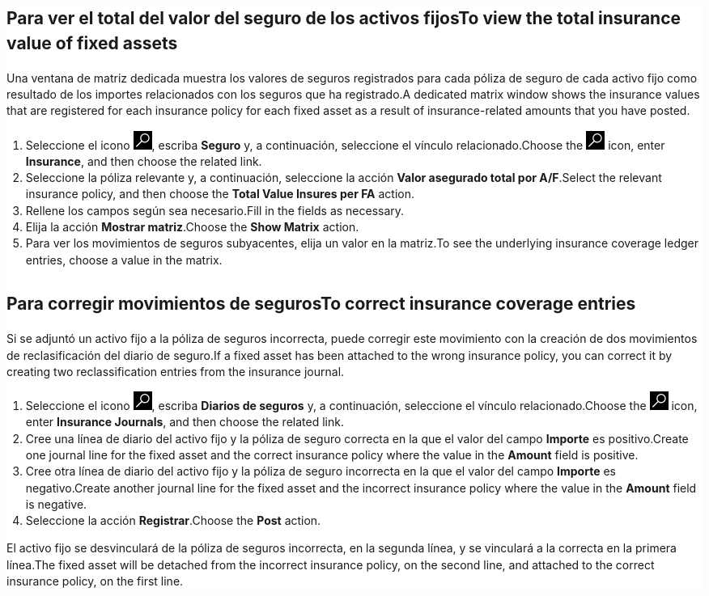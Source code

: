 ## <a name="to-view-the-total-insurance-value-of-fixed-assets"></a><span data-ttu-id="3167b-165">Para ver el total del valor del seguro de los activos fijos</span><span class="sxs-lookup"><span data-stu-id="3167b-165">To view the total insurance value of fixed assets</span></span>
<span data-ttu-id="3167b-166">Una ventana de matriz dedicada muestra los valores de seguros registrados para cada póliza de seguro de cada activo fijo como resultado de los importes relacionados con los seguros que ha registrado.</span><span class="sxs-lookup"><span data-stu-id="3167b-166">A dedicated matrix window shows the insurance values that are registered for each insurance policy for each fixed asset as a result of insurance-related amounts that you have posted.</span></span>  

1. <span data-ttu-id="3167b-167">Seleccione el icono ![Buscar página o informe](media/ui-search/search_small.png "icono Buscar página o informe"), escriba **Seguro** y, a continuación, seleccione el vínculo relacionado.</span><span class="sxs-lookup"><span data-stu-id="3167b-167">Choose the ![Search for Page or Report](media/ui-search/search_small.png "Search for Page or Report icon") icon, enter **Insurance**, and then choose the related link.</span></span>  
2. <span data-ttu-id="3167b-168">Seleccione la póliza relevante y, a continuación, seleccione la acción **Valor asegurado total por A/F**.</span><span class="sxs-lookup"><span data-stu-id="3167b-168">Select the relevant insurance policy, and then choose the **Total Value Insures per FA** action.</span></span>  
3. <span data-ttu-id="3167b-169">Rellene los campos según sea necesario.</span><span class="sxs-lookup"><span data-stu-id="3167b-169">Fill in the fields as necessary.</span></span>  
4. <span data-ttu-id="3167b-170">Elija la acción **Mostrar matriz**.</span><span class="sxs-lookup"><span data-stu-id="3167b-170">Choose the **Show Matrix** action.</span></span>  
5. <span data-ttu-id="3167b-171">Para ver los movimientos de seguros subyacentes, elija un valor en la matriz.</span><span class="sxs-lookup"><span data-stu-id="3167b-171">To see the underlying insurance coverage ledger entries, choose a value in the matrix.</span></span>  

## <a name="to-correct-insurance-coverage-entries"></a><span data-ttu-id="3167b-172">Para corregir movimientos de seguros</span><span class="sxs-lookup"><span data-stu-id="3167b-172">To correct insurance coverage entries</span></span>
<span data-ttu-id="3167b-173">Si se adjuntó un activo fijo a la póliza de seguros incorrecta, puede corregir este movimiento con la creación de dos movimientos de reclasificación del diario de seguro.</span><span class="sxs-lookup"><span data-stu-id="3167b-173">If a fixed asset has been attached to the wrong insurance policy, you can correct it by creating two reclassification entries from the insurance journal.</span></span>  

1. <span data-ttu-id="3167b-174">Seleccione el icono ![Buscar página o informe](media/ui-search/search_small.png "icono Buscar página o informe"), escriba **Diarios de seguros** y, a continuación, seleccione el vínculo relacionado.</span><span class="sxs-lookup"><span data-stu-id="3167b-174">Choose the ![Search for Page or Report](media/ui-search/search_small.png "Search for Page or Report icon") icon, enter **Insurance Journals**, and then choose the related link.</span></span>  
2. <span data-ttu-id="3167b-175">Cree una línea de diario del activo fijo y la póliza de seguro correcta en la que el valor del campo **Importe** es positivo.</span><span class="sxs-lookup"><span data-stu-id="3167b-175">Create one journal line for the fixed asset and the correct insurance policy where the value in the **Amount** field is positive.</span></span>  
3. <span data-ttu-id="3167b-176">Cree otra línea de diario del activo fijo y la póliza de seguro incorrecta en la que el valor del campo **Importe** es negativo.</span><span class="sxs-lookup"><span data-stu-id="3167b-176">Create another journal line for the fixed asset and the incorrect insurance policy where the value in the **Amount** field is negative.</span></span>  
4. <span data-ttu-id="3167b-177">Seleccione la acción **Registrar**.</span><span class="sxs-lookup"><span data-stu-id="3167b-177">Choose the **Post** action.</span></span>  

<span data-ttu-id="3167b-178">El activo fijo se desvinculará de la póliza de seguros incorrecta, en la segunda línea, y se vinculará a la correcta en la primera línea.</span><span class="sxs-lookup"><span data-stu-id="3167b-178">The fixed asset will be detached from the incorrect insurance policy, on the second line, and attached to the correct insurance policy, on the first line.</span></span>  
